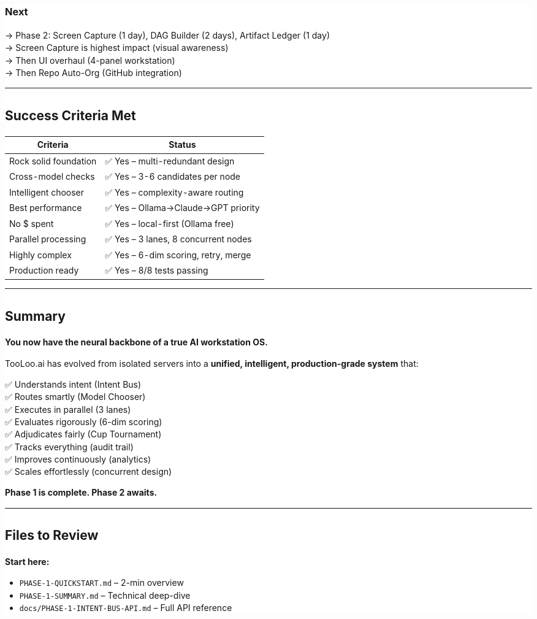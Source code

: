 ### Next
→ Phase 2: Screen Capture (1 day), DAG Builder (2 days), Artifact Ledger (1 day)  
→ Screen Capture is highest impact (visual awareness)  
→ Then UI overhaul (4-panel workstation)  
→ Then Repo Auto-Org (GitHub integration)  

---

## Success Criteria Met

| Criteria | Status |
|----------|--------|
| Rock solid foundation | ✅ Yes – multi-redundant design |
| Cross-model checks | ✅ Yes – 3-6 candidates per node |
| Intelligent chooser | ✅ Yes – complexity-aware routing |
| Best performance | ✅ Yes – Ollama→Claude→GPT priority |
| No $ spent | ✅ Yes – local-first (Ollama free) |
| Parallel processing | ✅ Yes – 3 lanes, 8 concurrent nodes |
| Highly complex | ✅ Yes – 6-dim scoring, retry, merge |
| Production ready | ✅ Yes – 8/8 tests passing |

---

## Summary

**You now have the neural backbone of a true AI workstation OS.**

TooLoo.ai has evolved from isolated servers into a **unified, intelligent, production-grade system** that:

✅ Understands intent (Intent Bus)  
✅ Routes smartly (Model Chooser)  
✅ Executes in parallel (3 lanes)  
✅ Evaluates rigorously (6-dim scoring)  
✅ Adjudicates fairly (Cup Tournament)  
✅ Tracks everything (audit trail)  
✅ Improves continuously (analytics)  
✅ Scales effortlessly (concurrent design)  

**Phase 1 is complete. Phase 2 awaits.**

---

## Files to Review

**Start here:**
- `PHASE-1-QUICKSTART.md` – 2-min overview
- `PHASE-1-SUMMARY.md` – Technical deep-dive
- `docs/PHASE-1-INTENT-BUS-API.md` – Full API reference
